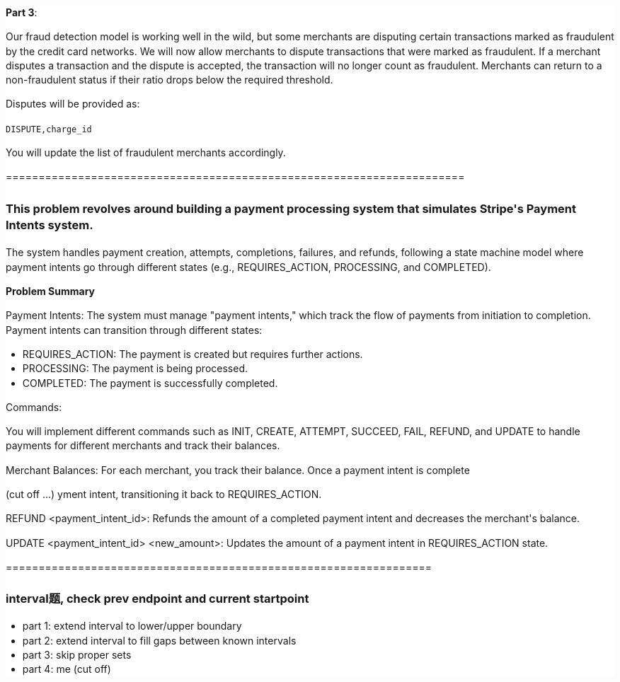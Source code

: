  ‍‌‌‌‍‌‍‌‌‍‌‍‍‌‍‌‍‍‌‍‌**Part 3**:<br>

Our fraud detection model is working well in the wild, but some merchants are disputing certain transactions marked as fraudulent by the credit card networks. We will now allow merchants to dispute transactions that were marked as fraudulent. If a merchant disputes a transaction and the dispute is accepted, the transaction will no longer count as fraudulent. Merchants can return to a non-fraudulent status if their ratio drops below the required threshold.<br>

Disputes will be provided as:
```
DISPUTE,charge_id
```
You will update the list of fraudulent merchants accordingly.



======================================================================

### This problem revolves around building a payment processing system that simulates Stripe's Payment Intents system. 
The system handles payment creation, attempts, completions, failures, and refunds, following a state machine model 
where payment intents go through different states (e.g., REQUIRES_ACTION, PROCESSING, and COMPLETED).

**Problem Summary**

Payment Intents: The system must manage "payment intents," which track the flow of payments from initiation to completion.
Payment intents can transition through different states:

- REQUIRES_ACTION: The payment is created but requires further actions.
- PROCESSING: The payment is being processed.
- COMPLETED: The payment is successfully completed.

Commands:

You will implement different commands such as INIT, CREATE, ATTEMPT, SUCCEED, FAIL, REFUND, and UPDATE to handle payments 
for different merchants and track their balances.

Merchant Balances: For each merchant, you track their balance. Once a payment intent is complete


(cut off ...) yment intent, transitioning it back to REQUIRES_ACTION.

REFUND <payment_intent_id>: Refunds the amount of a completed payment intent and decreases the merchant's balance.

UPDATE <payment_intent_id> <new_amount>: Updates the amount of a payment intent in REQUIRES_ACTION state.


=================================================================

### interval题, check prev endpoint and current startpoint<br>
- part 1: extend interval to lower/upper boundary
- part 2: extend interval to fill gaps between known intervals<br>
- part 3: skip proper sets<br>
- part 4: me (cut off)
